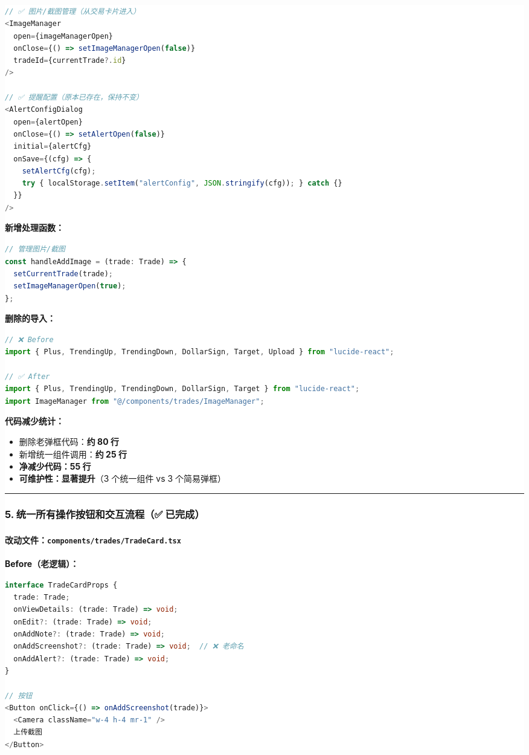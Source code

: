```typescript
// ✅ 图片/截图管理（从交易卡片进入）
<ImageManager
  open={imageManagerOpen}
  onClose={() => setImageManagerOpen(false)}
  tradeId={currentTrade?.id}
/>

// ✅ 提醒配置（原本已存在，保持不变）
<AlertConfigDialog
  open={alertOpen}
  onClose={() => setAlertOpen(false)}
  initial={alertCfg}
  onSave={(cfg) => {
    setAlertCfg(cfg);
    try { localStorage.setItem("alertConfig", JSON.stringify(cfg)); } catch {}
  }}
/>
```

**新增处理函数：**
```typescript
// 管理图片/截图
const handleAddImage = (trade: Trade) => {
  setCurrentTrade(trade);
  setImageManagerOpen(true);
};
```

**删除的导入：**
```typescript
// ❌ Before
import { Plus, TrendingUp, TrendingDown, DollarSign, Target, Upload } from "lucide-react";

// ✅ After
import { Plus, TrendingUp, TrendingDown, DollarSign, Target } from "lucide-react";
import ImageManager from "@/components/trades/ImageManager";
```

**代码减少统计：**
- 删除老弹框代码：**约 80 行**
- 新增统一组件调用：**约 25 行**
- **净减少代码：55 行**
- **可维护性：显著提升**（3 个统一组件 vs 3 个简易弹框）

---

### 5. **统一所有操作按钮和交互流程**（✅ 已完成）

#### 改动文件：`components/trades/TradeCard.tsx`

**Before（老逻辑）：**
```typescript
interface TradeCardProps {
  trade: Trade;
  onViewDetails: (trade: Trade) => void;
  onEdit?: (trade: Trade) => void;
  onAddNote?: (trade: Trade) => void;
  onAddScreenshot?: (trade: Trade) => void;  // ❌ 老命名
  onAddAlert?: (trade: Trade) => void;
}

// 按钮
<Button onClick={() => onAddScreenshot(trade)}>
  <Camera className="w-4 h-4 mr-1" />
  上传截图
</Button>
```